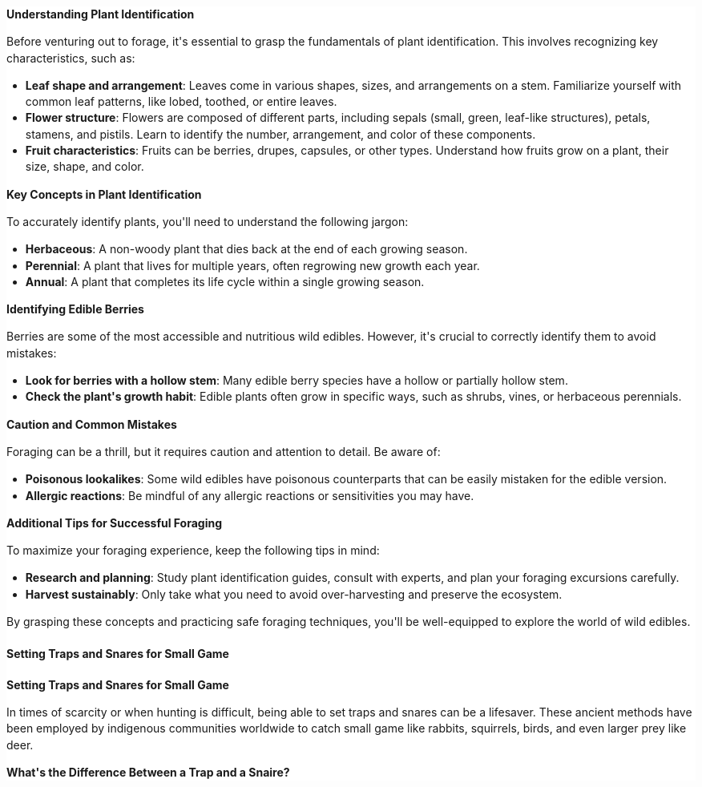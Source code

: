 **Understanding Plant Identification**

Before venturing out to forage, it's essential to grasp the fundamentals of plant identification. This involves recognizing key characteristics, such as:

*   **Leaf shape and arrangement**: Leaves come in various shapes, sizes, and arrangements on a stem. Familiarize yourself with common leaf patterns, like lobed, toothed, or entire leaves.
*   **Flower structure**: Flowers are composed of different parts, including sepals (small, green, leaf-like structures), petals, stamens, and pistils. Learn to identify the number, arrangement, and color of these components.
*   **Fruit characteristics**: Fruits can be berries, drupes, capsules, or other types. Understand how fruits grow on a plant, their size, shape, and color.

**Key Concepts in Plant Identification**

To accurately identify plants, you'll need to understand the following jargon:

*   **Herbaceous**: A non-woody plant that dies back at the end of each growing season.
*   **Perennial**: A plant that lives for multiple years, often regrowing new growth each year.
*   **Annual**: A plant that completes its life cycle within a single growing season.

**Identifying Edible Berries**

Berries are some of the most accessible and nutritious wild edibles. However, it's crucial to correctly identify them to avoid mistakes:

*   **Look for berries with a hollow stem**: Many edible berry species have a hollow or partially hollow stem.
*   **Check the plant's growth habit**: Edible plants often grow in specific ways, such as shrubs, vines, or herbaceous perennials.

**Caution and Common Mistakes**

Foraging can be a thrill, but it requires caution and attention to detail. Be aware of:

*   **Poisonous lookalikes**: Some wild edibles have poisonous counterparts that can be easily mistaken for the edible version.
*   **Allergic reactions**: Be mindful of any allergic reactions or sensitivities you may have.

**Additional Tips for Successful Foraging**

To maximize your foraging experience, keep the following tips in mind:

*   **Research and planning**: Study plant identification guides, consult with experts, and plan your foraging excursions carefully.
*   **Harvest sustainably**: Only take what you need to avoid over-harvesting and preserve the ecosystem.

By grasping these concepts and practicing safe foraging techniques, you'll be well-equipped to explore the world of wild edibles.

#### Setting Traps and Snares for Small Game
**Setting Traps and Snares for Small Game**

In times of scarcity or when hunting is difficult, being able to set traps and snares can be a lifesaver. These ancient methods have been employed by indigenous communities worldwide to catch small game like rabbits, squirrels, birds, and even larger prey like deer.

**What's the Difference Between a Trap and a Snaire?**
